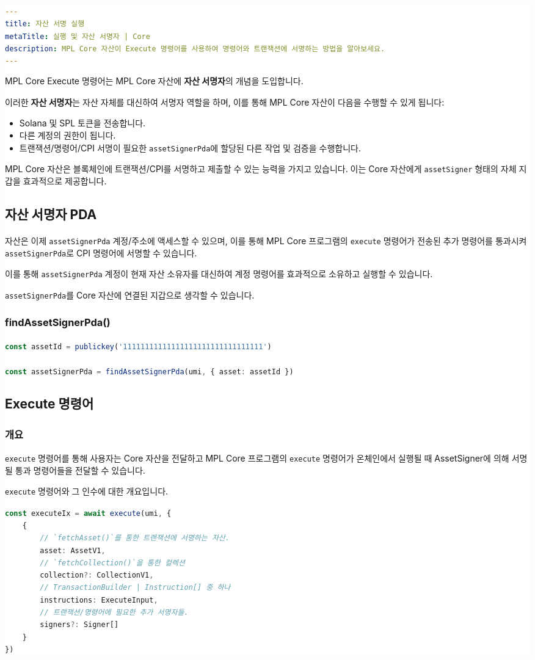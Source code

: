 ```yaml
---
title: 자산 서명 실행
metaTitle: 실행 및 자산 서명자 | Core
description: MPL Core 자산이 Execute 명령어를 사용하여 명령어와 트랜잭션에 서명하는 방법을 알아보세요.
---
```


MPL Core Execute 명령어는 MPL Core 자산에 **자산 서명자**의 개념을 도입합니다.

이러한 **자산 서명자**는 자산 자체를 대신하여 서명자 역할을 하며, 이를 통해 MPL Core 자산이 다음을 수행할 수 있게 됩니다:

- Solana 및 SPL 토큰을 전송합니다.
- 다른 계정의 권한이 됩니다.
- 트랜잭션/명령어/CPI 서명이 필요한 `assetSignerPda`에 할당된 다른 작업 및 검증을 수행합니다.

MPL Core 자산은 블록체인에 트랜잭션/CPI를 서명하고 제출할 수 있는 능력을 가지고 있습니다. 이는 Core 자산에게 `assetSigner` 형태의 자체 지갑을 효과적으로 제공합니다.

## 자산 서명자 PDA

자산은 이제 `assetSignerPda` 계정/주소에 액세스할 수 있으며, 이를 통해 MPL Core 프로그램의 `execute` 명령어가 전송된 추가 명령어를 통과시켜 `assetSignerPda`로 CPI 명령어에 서명할 수 있습니다.

이를 통해 `assetSignerPda` 계정이 현재 자산 소유자를 대신하여 계정 명령어를 효과적으로 소유하고 실행할 수 있습니다.

`assetSignerPda`를 Core 자산에 연결된 지갑으로 생각할 수 있습니다.

### findAssetSignerPda()

```ts
const assetId = publickey('11111111111111111111111111111111')

const assetSignerPda = findAssetSignerPda(umi, { asset: assetId })
```

## Execute 명령어

### 개요

`execute` 명령어를 통해 사용자는 Core 자산을 전달하고 MPL Core 프로그램의 `execute` 명령어가 온체인에서 실행될 때 AssetSigner에 의해 서명될 통과 명령어들을 전달할 수 있습니다.

`execute` 명령어와 그 인수에 대한 개요입니다.

```ts
const executeIx = await execute(umi, {
    {
        // `fetchAsset()`를 통한 트랜잭션에 서명하는 자산.
        asset: AssetV1,
        // `fetchCollection()`을 통한 컬렉션
        collection?: CollectionV1,
        // TransactionBuilder | Instruction[] 중 하나
        instructions: ExecuteInput,
        // 트랜잭션/명령어에 필요한 추가 서명자들.
        signers?: Signer[]
    }
})
```
